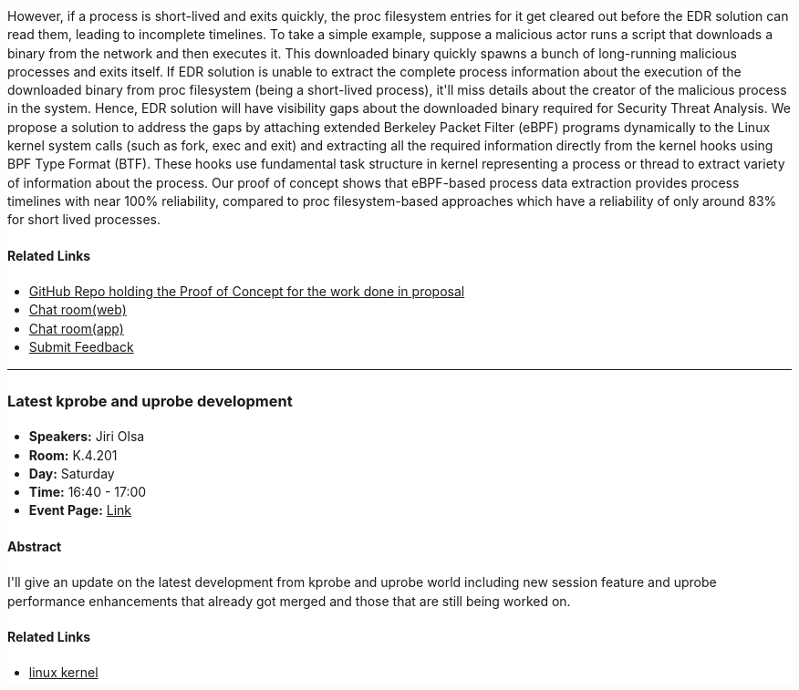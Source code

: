 However, if a process is short-lived and exits quickly, the proc filesystem entries for it get cleared out before the EDR solution can read them, leading to incomplete timelines. To take a simple example, suppose a malicious actor runs a script that downloads a binary from the network and then executes it. This downloaded binary quickly spawns a bunch of long-running malicious processes and exits itself. If EDR solution is unable to extract the complete process information about the execution of the downloaded binary from proc filesystem (being a short-lived process), it'll miss details about the creator of the malicious process in the system. Hence, EDR solution will have visibility gaps about the downloaded binary required for Security Threat Analysis. 
We propose a solution to address the gaps by attaching extended Berkeley Packet Filter (eBPF) programs dynamically to the Linux kernel system calls (such as fork, exec and exit) and extracting all the required information directly from the kernel hooks using BPF Type Format (BTF). These hooks use fundamental task structure in kernel representing a process or thread to extract variety of information about the process. Our proof of concept shows that eBPF-based process data extraction provides process timelines with near 100% reliability, compared to proc filesystem-based approaches which have a reliability of only around 83% for short lived processes.

#### Related Links

- [GitHub Repo holding the Proof of Concept for the work done in proposal](https://github.com/mevasude/ebpf-short-lived-processes-data-extraction)
- [Chat room(web)](https://chat.fosdem.org/#/room/#2025-ebpf:fosdem.org)
- [Chat room(app)](https://matrix.to/#/#2025-ebpf:fosdem.org?web-instance[element.io]=chat.fosdem.org)
- [Submit Feedback](https://pretalx.fosdem.org/fosdem-2025/talk/QD33DF/feedback/)

---

### Latest kprobe and uprobe development

- **Speakers:** Jiri Olsa
- **Room:** K.4.201
- **Day:** Saturday
- **Time:** 16:40 - 17:00
- **Event Page:** [Link](https://fosdem.org/2025/schedule/event/fosdem-2025-6260-latest-kprobe-and-uprobe-development/)

#### Abstract

I'll give an update on the latest development from kprobe and uprobe
world including new session feature and uprobe performance enhancements
that already got merged and those that are still being worked on.

#### Related Links

- [linux kernel](https://kernel.org/)
